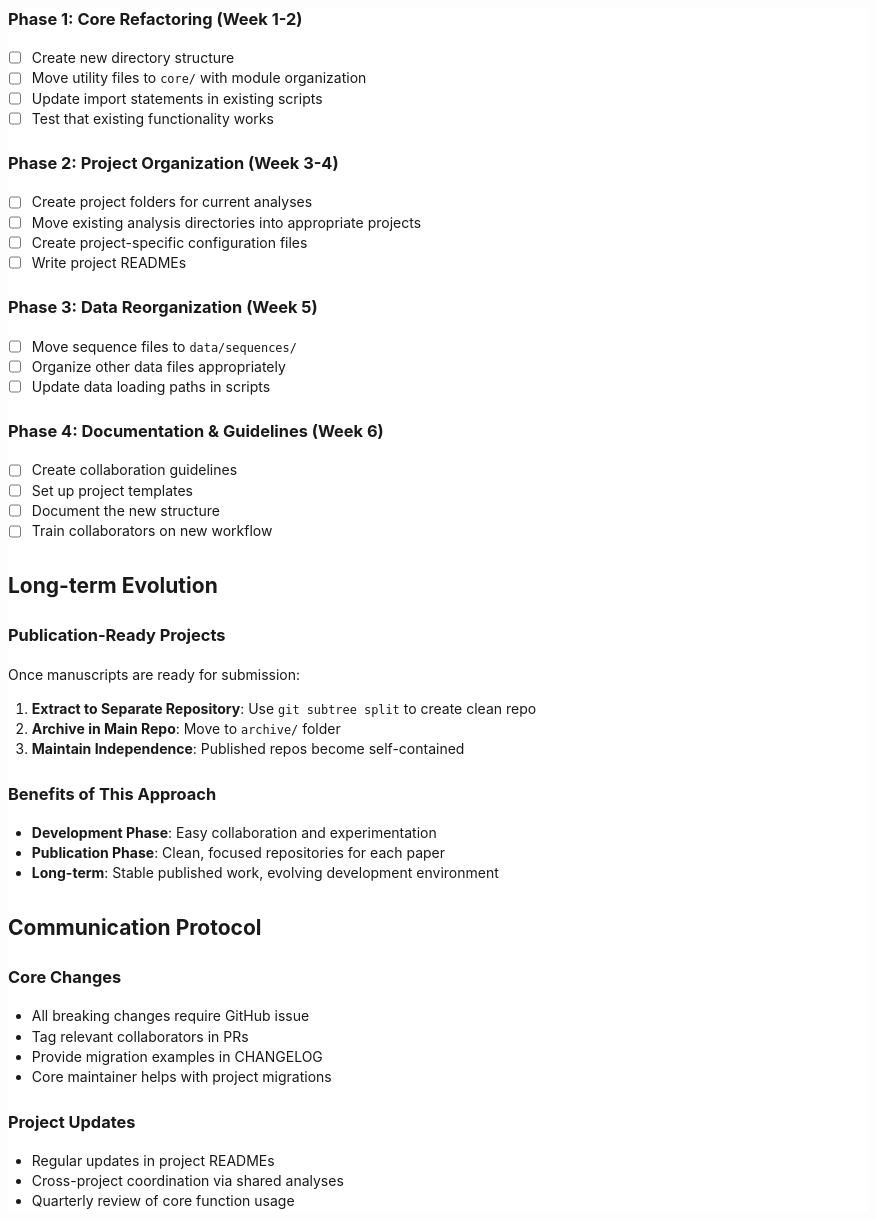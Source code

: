 ### Phase 1: Core Refactoring (Week 1-2)
- [ ] Create new directory structure
- [ ] Move utility files to `core/` with module organization
- [ ] Update import statements in existing scripts
- [ ] Test that existing functionality works

### Phase 2: Project Organization (Week 3-4)
- [ ] Create project folders for current analyses
- [ ] Move existing analysis directories into appropriate projects
- [ ] Create project-specific configuration files
- [ ] Write project READMEs

### Phase 3: Data Reorganization (Week 5)
- [ ] Move sequence files to `data/sequences/`
- [ ] Organize other data files appropriately
- [ ] Update data loading paths in scripts

### Phase 4: Documentation & Guidelines (Week 6)
- [ ] Create collaboration guidelines
- [ ] Set up project templates
- [ ] Document the new structure
- [ ] Train collaborators on new workflow

## Long-term Evolution

### Publication-Ready Projects

Once manuscripts are ready for submission:

1. **Extract to Separate Repository**: Use `git subtree split` to create clean repo
2. **Archive in Main Repo**: Move to `archive/` folder
3. **Maintain Independence**: Published repos become self-contained

### Benefits of This Approach

- **Development Phase**: Easy collaboration and experimentation
- **Publication Phase**: Clean, focused repositories for each paper
- **Long-term**: Stable published work, evolving development environment

## Communication Protocol

### Core Changes
- All breaking changes require GitHub issue
- Tag relevant collaborators in PRs
- Provide migration examples in CHANGELOG
- Core maintainer helps with project migrations

### Project Updates
- Regular updates in project READMEs
- Cross-project coordination via shared analyses
- Quarterly review of core function usage

